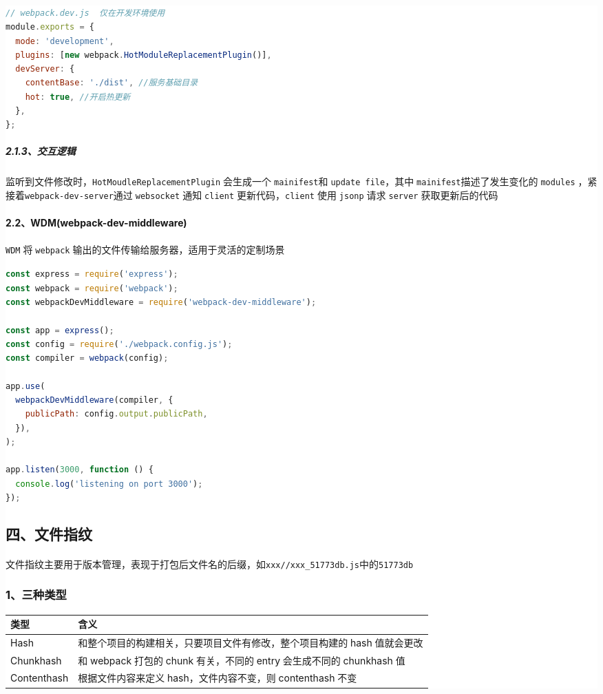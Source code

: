 ```js
// webpack.dev.js  仅在开发环境使用
module.exports = {
  mode: 'development',
  plugins: [new webpack.HotModuleReplacementPlugin()],
  devServer: {
    contentBase: './dist', //服务基础目录
    hot: true, //开启热更新
  },
};
```
##### 2.1.3、交互逻辑
监听到文件修改时，`HotMoudleReplacementPlugin` 会生成一个 `mainifest`和 `update file`，其中 `mainifest`描述了发生变化的 `modules` ，紧接着`webpack-dev-server`通过 `websocket` 通知 `client` 更新代码，`client` 使用 `jsonp` 请求 `server` 获取更新后的代码

#### 2.2、WDM(webpack-dev-middleware)

`WDM` 将 `webpack` 输出的文件传输给服务器，适用于灵活的定制场景

```js
const express = require('express');
const webpack = require('webpack');
const webpackDevMiddleware = require('webpack-dev-middleware');

const app = express();
const config = require('./webpack.config.js');
const compiler = webpack(config);

app.use(
  webpackDevMiddleware(compiler, {
    publicPath: config.output.publicPath,
  }),
);

app.listen(3000, function () {
  console.log('listening on port 3000');
});
```

## 四、文件指纹

文件指纹主要用于版本管理，表现于打包后文件名的后缀，如`xxx//xxx_51773db.js`中的`51773db`

### 1、三种类型

| 类型        | 含义                                                                     |
| :---------- | :----------------------------------------------------------------------- |
| Hash        | 和整个项目的构建相关，只要项目文件有修改，整个项目构建的 hash 值就会更改 |
| Chunkhash   | 和 webpack 打包的 chunk 有关，不同的 entry 会生成不同的 chunkhash 值     |
| Contenthash | 根据文件内容来定义 hash，文件内容不变，则 contenthash 不变               |
